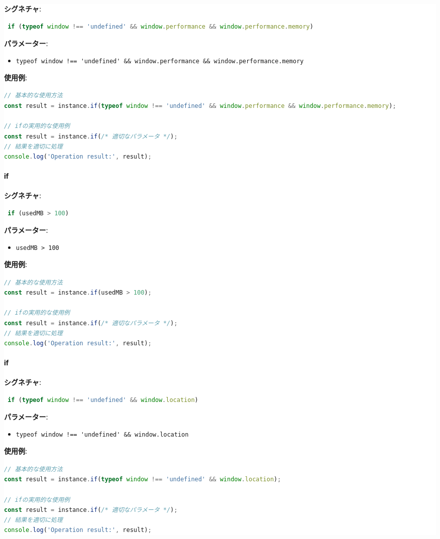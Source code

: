 **シグネチャ**:
```javascript
 if (typeof window !== 'undefined' && window.performance && window.performance.memory)
```

**パラメーター**:
- `typeof window !== 'undefined' && window.performance && window.performance.memory`

**使用例**:
```javascript
// 基本的な使用方法
const result = instance.if(typeof window !== 'undefined' && window.performance && window.performance.memory);

// ifの実用的な使用例
const result = instance.if(/* 適切なパラメータ */);
// 結果を適切に処理
console.log('Operation result:', result);
```

#### if

**シグネチャ**:
```javascript
 if (usedMB > 100)
```

**パラメーター**:
- `usedMB > 100`

**使用例**:
```javascript
// 基本的な使用方法
const result = instance.if(usedMB > 100);

// ifの実用的な使用例
const result = instance.if(/* 適切なパラメータ */);
// 結果を適切に処理
console.log('Operation result:', result);
```

#### if

**シグネチャ**:
```javascript
 if (typeof window !== 'undefined' && window.location)
```

**パラメーター**:
- `typeof window !== 'undefined' && window.location`

**使用例**:
```javascript
// 基本的な使用方法
const result = instance.if(typeof window !== 'undefined' && window.location);

// ifの実用的な使用例
const result = instance.if(/* 適切なパラメータ */);
// 結果を適切に処理
console.log('Operation result:', result);
```
